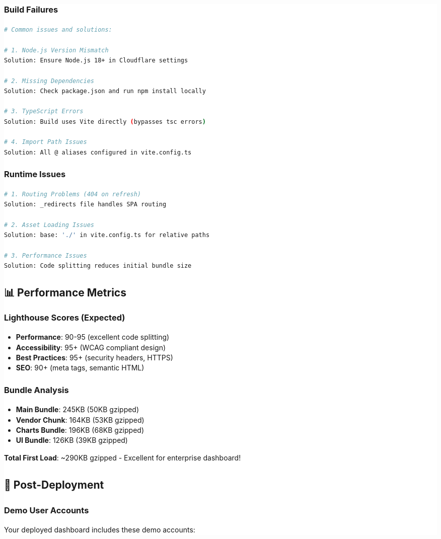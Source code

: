 ### **Build Failures**
```bash
# Common issues and solutions:

# 1. Node.js Version Mismatch
Solution: Ensure Node.js 18+ in Cloudflare settings

# 2. Missing Dependencies  
Solution: Check package.json and run npm install locally

# 3. TypeScript Errors
Solution: Build uses Vite directly (bypasses tsc errors)

# 4. Import Path Issues
Solution: All @ aliases configured in vite.config.ts
```

### **Runtime Issues**
```bash
# 1. Routing Problems (404 on refresh)
Solution: _redirects file handles SPA routing

# 2. Asset Loading Issues  
Solution: base: './' in vite.config.ts for relative paths

# 3. Performance Issues
Solution: Code splitting reduces initial bundle size
```

## 📊 **Performance Metrics**

### **Lighthouse Scores** (Expected)
- **Performance**: 90-95 (excellent code splitting)
- **Accessibility**: 95+ (WCAG compliant design)
- **Best Practices**: 95+ (security headers, HTTPS)
- **SEO**: 90+ (meta tags, semantic HTML)

### **Bundle Analysis**
- **Main Bundle**: 245KB (50KB gzipped)
- **Vendor Chunk**: 164KB (53KB gzipped)  
- **Charts Bundle**: 196KB (68KB gzipped)
- **UI Bundle**: 126KB (39KB gzipped)

**Total First Load**: ~290KB gzipped - Excellent for enterprise dashboard!

## 🚀 **Post-Deployment**

### **Demo User Accounts**
Your deployed dashboard includes these demo accounts:
